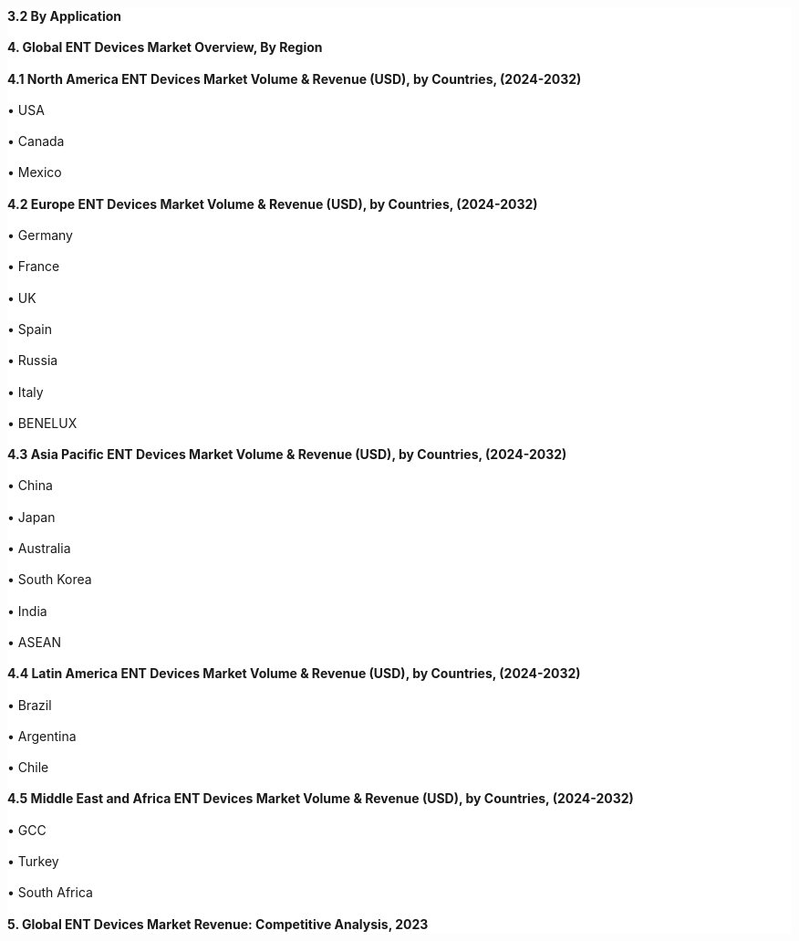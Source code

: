 <strong>3.2 By Application</strong>

<strong>4. Global ENT Devices Market Overview, By Region</strong>

<strong>4.1 North America ENT Devices Market Volume &amp; Revenue (USD), by Countries, (2024-2032)</strong>

• USA

• Canada

• Mexico

<strong>4.2 Europe ENT Devices Market Volume &amp; Revenue (USD), by Countries, (2024-2032)</strong>

• Germany

• France

• UK

• Spain

• Russia

• Italy

• BENELUX

<strong>4.3 Asia Pacific ENT Devices Market Volume &amp; Revenue (USD), by Countries, (2024-2032)</strong>

• China

• Japan

• Australia

• South Korea

• India

• ASEAN

<strong>4.4 Latin America ENT Devices Market Volume &amp; Revenue (USD), by Countries, (2024-2032)</strong>

• Brazil

• Argentina

• Chile

<strong>4.5 Middle East and Africa ENT Devices Market Volume &amp; Revenue (USD), by Countries, (2024-2032)</strong>

• GCC

• Turkey

• South Africa

<strong>5. Global ENT Devices Market Revenue: Competitive Analysis, 2023</strong>
